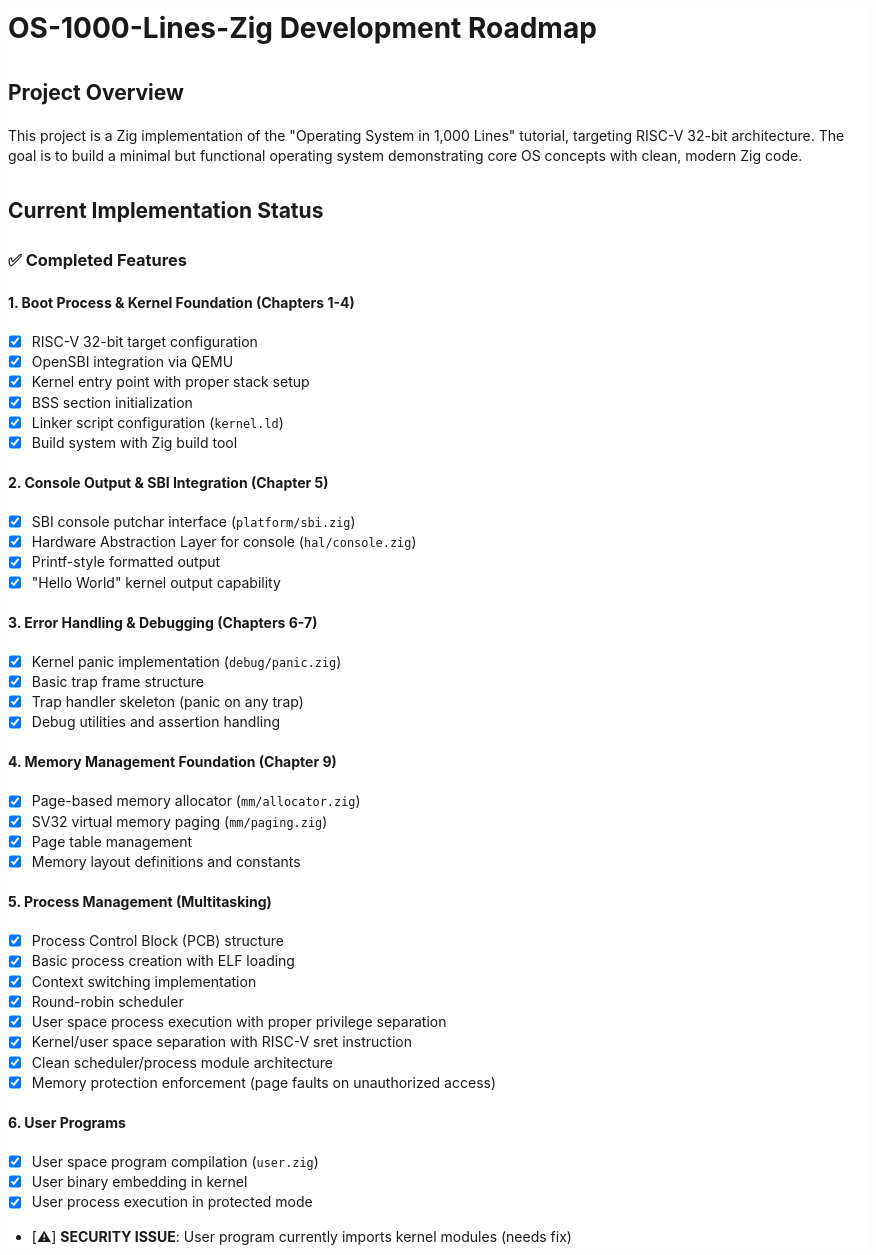 # OS-1000-Lines-Zig Development Roadmap

## Project Overview

This project is a Zig implementation of the "Operating System in 1,000 Lines" tutorial, targeting RISC-V 32-bit architecture. The goal is to build a minimal but functional operating system demonstrating core OS concepts with clean, modern Zig code.

## Current Implementation Status

### ✅ Completed Features

#### 1. **Boot Process & Kernel Foundation** (Chapters 1-4)
- [x] RISC-V 32-bit target configuration 
- [x] OpenSBI integration via QEMU
- [x] Kernel entry point with proper stack setup
- [x] BSS section initialization
- [x] Linker script configuration (`kernel.ld`)
- [x] Build system with Zig build tool

#### 2. **Console Output & SBI Integration** (Chapter 5)
- [x] SBI console putchar interface (`platform/sbi.zig`)
- [x] Hardware Abstraction Layer for console (`hal/console.zig`)
- [x] Printf-style formatted output
- [x] "Hello World" kernel output capability

#### 3. **Error Handling & Debugging** (Chapters 6-7)
- [x] Kernel panic implementation (`debug/panic.zig`)
- [x] Basic trap frame structure
- [x] Trap handler skeleton (panic on any trap)
- [x] Debug utilities and assertion handling

#### 4. **Memory Management Foundation** (Chapter 9)
- [x] Page-based memory allocator (`mm/allocator.zig`)
- [x] SV32 virtual memory paging (`mm/paging.zig`)
- [x] Page table management
- [x] Memory layout definitions and constants

#### 5. **Process Management** (Multitasking)
- [x] Process Control Block (PCB) structure
- [x] Basic process creation with ELF loading
- [x] Context switching implementation
- [x] Round-robin scheduler
- [x] User space process execution with proper privilege separation
- [x] Kernel/user space separation with RISC-V sret instruction
- [x] Clean scheduler/process module architecture
- [x] Memory protection enforcement (page faults on unauthorized access)

#### 6. **User Programs**
- [x] User space program compilation (`user.zig`)
- [x] User binary embedding in kernel
- [x] User process execution in protected mode
- [⚠️] **SECURITY ISSUE**: User program currently imports kernel modules (needs fix)
